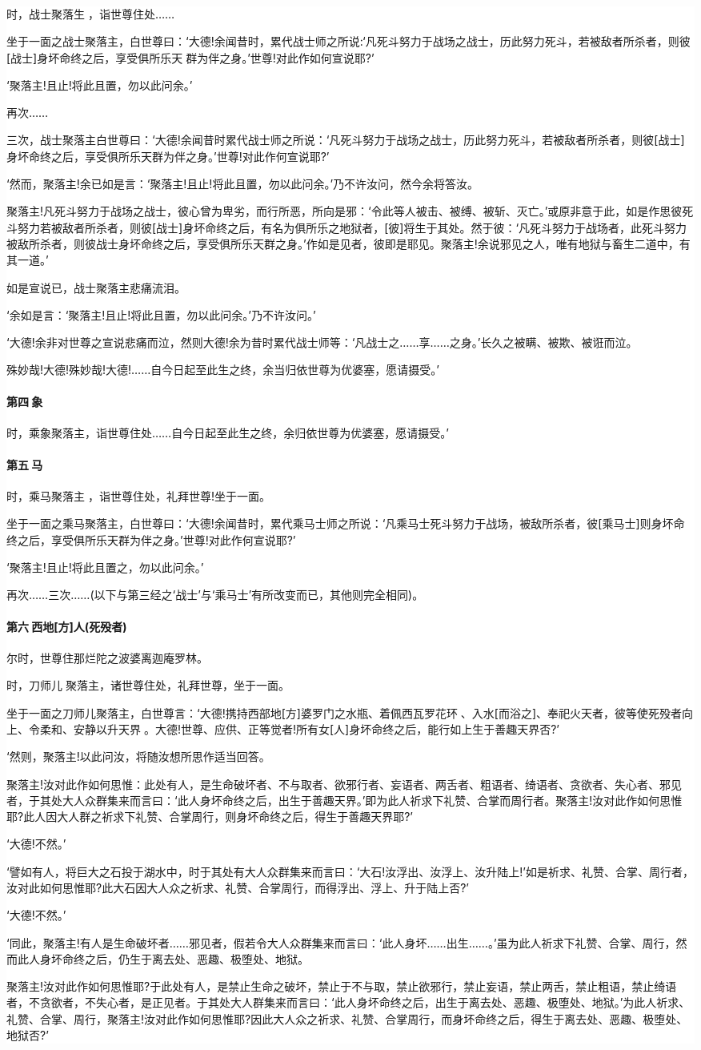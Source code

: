 时，战士聚落生 ，诣世尊住处……

坐于一面之战士聚落主，白世尊曰：‘大德!余闻昔时，累代战士师之所说:‘凡死斗努力于战场之战士，历此努力死斗，若被敌者所杀者，则彼[战士]身坏命终之后，享受俱所乐天 群为伴之身。’世尊!对此作如何宣说耶?’

‘聚落主!且止!将此且置，勿以此问余。’

再次……

三次，战士聚落主白世尊曰：‘大德!余闻昔时累代战士师之所说：‘凡死斗努力于战场之战士，历此努力死斗，若被敌者所杀者，则彼[战士]身坏命终之后，享受俱所乐天群为伴之身。’世尊!对此作何宣说耶?’

‘然而，聚落主!余已如是言：‘聚落主!且止!将此且置，勿以此问余。’乃不许汝问，然今余将答汝。

聚落主!凡死斗努力于战场之战士，彼心曾为卑劣，而行所恶，所向是邪：‘令此等人被击、被缚、被斩、灭亡。’或原非意于此，如是作思彼死斗努力若被敌者所杀者，则彼[战士]身坏命终之后，有名为俱所乐之地狱者，[彼]将生于其处。然于彼：‘凡死斗努力于战场者，此死斗努力被敌所杀者，则彼战士身坏命终之后，享受俱所乐天群之身。’作如是见者，彼即是耶见。聚落主!余说邪见之人，唯有地狱与畜生二道中，有其一道。’

如是宣说已，战士聚落主悲痛流泪。

‘余如是言：‘聚落主!且止!将此且置，勿以此问余。’乃不许汝问。’

‘大德!余非对世尊之宣说悲痛而泣，然则大德!余为昔时累代战士师等：‘凡战士之……享……之身。’长久之被瞒、被欺、被诳而泣。

殊妙哉!大德!殊妙哉!大德!……自今日起至此生之终，余当归依世尊为优婆塞，愿请摄受。’

#### 第四 象

时，乘象聚落主，诣世尊住处……自今日起至此生之终，余归依世尊为优婆塞，愿请摄受。’

#### 第五 马

时，乘马聚落主 ，诣世尊住处，礼拜世尊!坐于一面。

坐于一面之乘马聚落主，白世尊曰：‘大德!余闻昔时，累代乘马士师之所说：‘凡乘马士死斗努力于战场，被敌所杀者，彼[乘马士]则身坏命终之后，享受俱所乐天群为伴之身。’世尊!对此作何宣说耶?’

‘聚落主!且止!将此且置之，勿以此问余。’

再次……三次……(以下与第三经之‘战士’与‘乘马士’有所改变而已，其他则完全相同)。

#### 第六 西地[方]人(死殁者)

尔时，世尊住那烂陀之波婆离迦庵罗林。

时，刀师儿 聚落主，诸世尊住处，礼拜世尊，坐于一面。

坐于一面之刀师儿聚落主，白世尊言：‘大德!携持西部地[方]婆罗门之水瓶、着佩西瓦罗花环 、入水[而浴之]、奉祀火天者，彼等使死殁者向上、令柔和、安静以升天界 。大德!世尊、应供、正等觉者!所有女[人]身坏命终之后，能行如上生于善趣天界否?’

‘然则，聚落主!以此问汝，将随汝想所思作适当回答。

聚落主!汝对此作如何思惟：此处有人，是生命破坏者、不与取者、欲邪行者、妄语者、两舌者、粗语者、绮语者、贪欲者、失心者、邪见者，于其处大人众群集来而言曰：‘此人身坏命终之后，出生于善趣天界。’即为此人祈求下礼赞、合掌而周行者。聚落主!汝对此作如何思惟耶?此人因大人群之祈求下礼赞、合掌周行，则身坏命终之后，得生于善趣天界耶?’

‘大德!不然。’

‘譬如有人，将巨大之石投于湖水中，时于其处有大人众群集来而言曰：‘大石!汝浮出、汝浮上、汝升陆上!’如是祈求、礼赞、合掌、周行者，汝对此如何思惟耶?此大石因大人众之祈求、礼赞、合掌周行，而得浮出、浮上、升于陆上否?’

‘大德!不然。’

‘同此，聚落主!有人是生命破坏者……邪见者，假若令大人众群集来而言曰：‘此人身坏……出生……。’虽为此人祈求下礼赞、合掌、周行，然而此人身坏命终之后，仍生于离去处、恶趣、极堕处、地狱。

聚落主!汝对此作如何思惟耶?于此处有人，是禁止生命之破坏，禁止于不与取，禁止欲邪行，禁止妄语，禁止两舌，禁止粗语，禁止绮语者，不贪欲者，不失心者，是正见者。于其处大人群集来而言曰：‘此人身坏命终之后，出生于离去处、恶趣、极堕处、地狱。’为此人祈求、礼赞、合掌、周行，聚落主!汝对此作如何思惟耶?因此大人众之祈求、礼赞、合掌周行，而身坏命终之后，得生于离去处、恶趣、极堕处、地狱否?’
